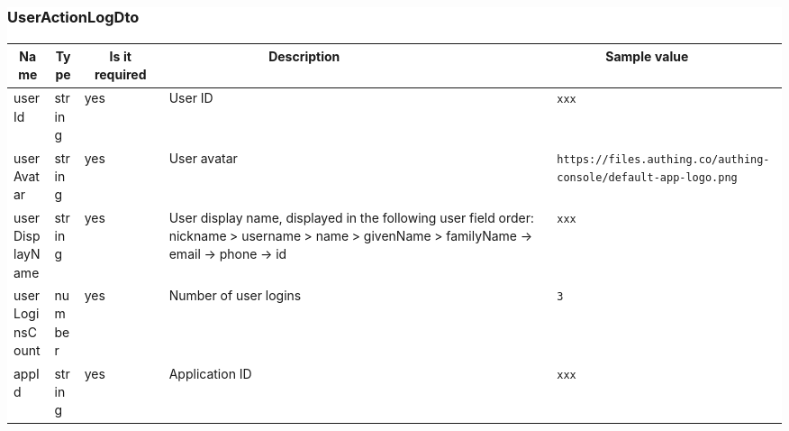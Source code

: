 ### <a id="UserActionLogDto"></a> UserActionLogDto

| Name            | Type    | <div style="width:80px">Is it required</div> | <div style="width:300px">Description</div>                                                                                                                                                                                                                                                                                                                                                                                                                                                                                                                                                | <div style="width:200px">Sample value</div>                                                                             |
| --------------- | ------- | -------------------------------------------- | ----------------------------------------------------------------------------------------------------------------------------------------------------------------------------------------------------------------------------------------------------------------------------------------------------------------------------------------------------------------------------------------------------------------------------------------------------------------------------------------------------------------------------------------------------------------------------------------- | ----------------------------------------------------------------------------------------------------------------------- |
| userId          | string  | yes                                          | User ID                                                                                                                                                                                                                                                                                                                                                                                                                                                                                                                                                                                   | `xxx`                                                                                                                   |
| userAvatar      | string  | yes                                          | User avatar                                                                                                                                                                                                                                                                                                                                                                                                                                                                                                                                                                               | `https://files.authing.co/authing-console/default-app-logo.png`                                                         |
| userDisplayName | string  | yes                                          | User display name, displayed in the following user field order: nickname > username > name > givenName > familyName -> email -> phone -> id                                                                                                                                                                                                                                                                                                                                                                                                                                               | `xxx`                                                                                                                   |
| userLoginsCount | number  | yes                                          | Number of user logins                                                                                                                                                                                                                                                                                                                                                                                                                                                                                                                                                                     | `3`                                                                                                                     |
| appId           | string  | yes                                          | Application ID                                                                                                                                                                                                                                                                                                                                                                                                                                                                                                                                                                            | `xxx`                                                                                                                   |